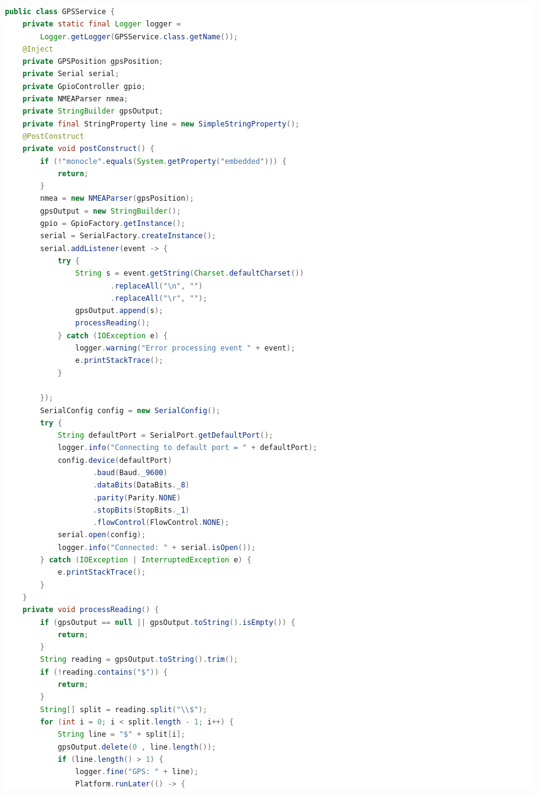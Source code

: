 ```java
public class GPSService {
    private static final Logger logger =
        Logger.getLogger(GPSService.class.getName());
    @Inject
    private GPSPosition gpsPosition;
    private Serial serial;
    private GpioController gpio;
    private NMEAParser nmea;
    private StringBuilder gpsOutput;
    private final StringProperty line = new SimpleStringProperty();
    @PostConstruct
    private void postConstruct() {
        if (!"monocle".equals(System.getProperty("embedded"))) {
            return;
        }
        nmea = new NMEAParser(gpsPosition);
        gpsOutput = new StringBuilder();
        gpio = GpioFactory.getInstance();
        serial = SerialFactory.createInstance();
        serial.addListener(event -> {
            try {
                String s = event.getString(Charset.defaultCharset())
                        .replaceAll("\n", "")
                        .replaceAll("\r", "");
                gpsOutput.append(s);
                processReading();
            } catch (IOException e) {
                logger.warning("Error processing event " + event);
                e.printStackTrace();
            }

        });
        SerialConfig config = new SerialConfig();
        try {
            String defaultPort = SerialPort.getDefaultPort();
            logger.info("Connecting to default port = " + defaultPort);
            config.device(defaultPort)
                    .baud(Baud._9600)
                    .dataBits(DataBits._8)
                    .parity(Parity.NONE)
                    .stopBits(StopBits._1)
                    .flowControl(FlowControl.NONE);
            serial.open(config);
            logger.info("Connected: " + serial.isOpen());
        } catch (IOException | InterruptedException e) {
            e.printStackTrace();
        }
    }
    private void processReading() {
        if (gpsOutput == null || gpsOutput.toString().isEmpty()) {
            return;
        }
        String reading = gpsOutput.toString().trim();
        if (!reading.contains("$")) {
            return;
        }
        String[] split = reading.split("\\$");
        for (int i = 0; i < split.length - 1; i++) {
            String line = "$" + split[i];
            gpsOutput.delete(0 , line.length());
            if (line.length() > 1) {
                logger.fine("GPS: " + line);
                Platform.runLater(() -> {
```